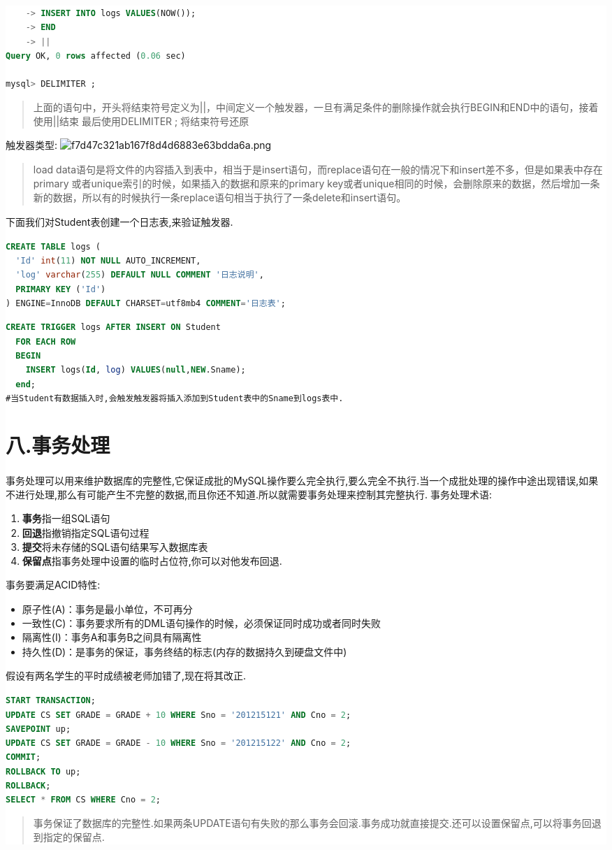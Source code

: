 ```sql
    -> INSERT INTO logs VALUES(NOW());
    -> END
    -> ||
Query OK, 0 rows affected (0.06 sec)

mysql> DELIMITER ;
```
>上面的语句中，开头将结束符号定义为||，中间定义一个触发器，一旦有满足条件的删除操作就会执行BEGIN和END中的语句，接着使用||结束
最后使用DELIMITER ; 将结束符号还原

触发器类型:
![f7d47c321ab167f8d4d6883e63bdda6a.png](evernotecid://FDBEF607-875A-4DCF-8965-DEF1977D7B1A/appyinxiangcom/22196718/ENResource/p3)
>load data语句是将文件的内容插入到表中，相当于是insert语句，而replace语句在一般的情况下和insert差不多，但是如果表中存在primary 或者unique索引的时候，如果插入的数据和原来的primary key或者unique相同的时候，会删除原来的数据，然后增加一条新的数据，所以有的时候执行一条replace语句相当于执行了一条delete和insert语句。

下面我们对Student表创建一个日志表,来验证触发器.

```sql
CREATE TABLE logs (
  'Id' int(11) NOT NULL AUTO_INCREMENT,
  'log' varchar(255) DEFAULT NULL COMMENT '日志说明',
  PRIMARY KEY ('Id')
) ENGINE=InnoDB DEFAULT CHARSET=utf8mb4 COMMENT='日志表';
```

```sql
CREATE TRIGGER logs AFTER INSERT ON Student
  FOR EACH ROW
  BEGIN
    INSERT logs(Id, log) VALUES(null,NEW.Sname);
  end;
#当Student有数据插入时,会触发触发器将插入添加到Student表中的Sname到logs表中.
```

# 八.事务处理
事务处理可以用来维护数据库的完整性,它保证成批的MySQL操作要么完全执行,要么完全不执行.当一个成批处理的操作中途出现错误,如果不进行处理,那么有可能产生不完整的数据,而且你还不知道.所以就需要事务处理来控制其完整执行.
事务处理术语:

1. **事务**指一组SQL语句
2. **回退**指撤销指定SQL语句过程
3. **提交**将未存储的SQL语句结果写入数据库表
4. **保留点**指事务处理中设置的临时占位符,你可以对他发布回退.

事务要满足ACID特性:
* 原子性(A)：事务是最小单位，不可再分
* 一致性(C)：事务要求所有的DML语句操作的时候，必须保证同时成功或者同时失败
* 隔离性(I)：事务A和事务B之间具有隔离性
* 持久性(D)：是事务的保证，事务终结的标志(内存的数据持久到硬盘文件中)



假设有两名学生的平时成绩被老师加错了,现在将其改正.
```sql
START TRANSACTION;
UPDATE CS SET GRADE = GRADE + 10 WHERE Sno = '201215121' AND Cno = 2;
SAVEPOINT up;
UPDATE CS SET GRADE = GRADE - 10 WHERE Sno = '201215122' AND Cno = 2;
COMMIT;
ROLLBACK TO up;
ROLLBACK;
SELECT * FROM CS WHERE Cno = 2;
```
>事务保证了数据库的完整性.如果两条UPDATE语句有失败的那么事务会回滚.事务成功就直接提交.还可以设置保留点,可以将事务回退到指定的保留点.

